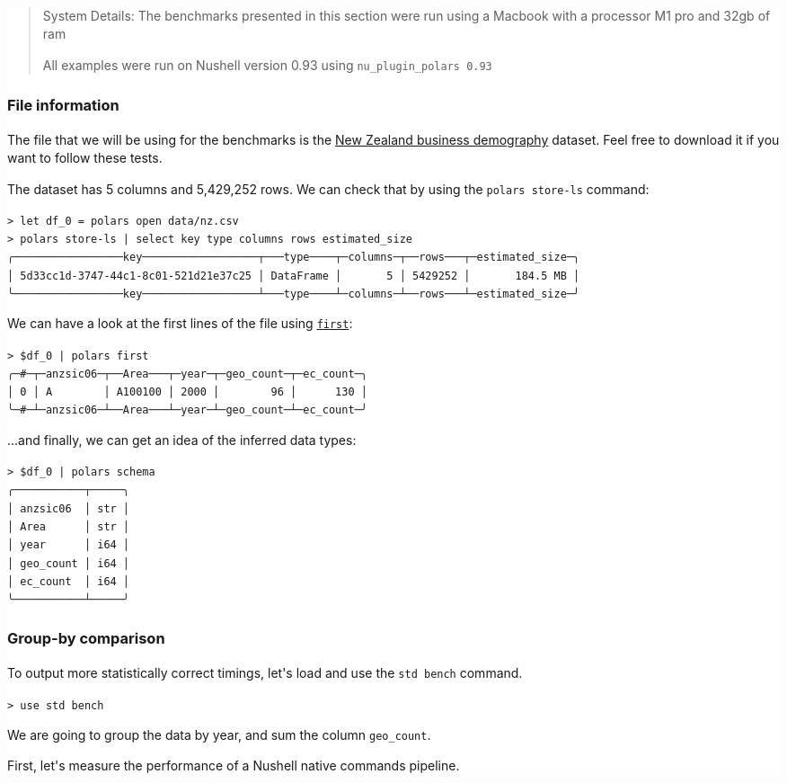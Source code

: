 > System Details: The benchmarks presented in this section were run using a
> Macbook with a processor M1 pro and 32gb of ram
>
> All examples were run on Nushell version 0.93 using `nu_plugin_polars 0.93`

### File information

The file that we will be using for the benchmarks is the
[New Zealand business demography](https://www.stats.govt.nz/assets/Uploads/New-Zealand-business-demography-statistics/New-Zealand-business-demography-statistics-At-February-2020/Download-data/Geographic-units-by-industry-and-statistical-area-2000-2020-descending-order-CSV.zip) dataset.
Feel free to download it if you want to follow these tests.

The dataset has 5 columns and 5,429,252 rows. We can check that by using the
`polars store-ls` command:

```nu
> let df_0 = polars open data/nz.csv
> polars store-ls | select key type columns rows estimated_size
╭─────────────────key──────────────────┬───type────┬─columns─┬──rows───┬─estimated_size─╮
│ 5d33cc1d-3747-44c1-8c01-521d21e37c25 │ DataFrame │       5 │ 5429252 │       184.5 MB │
╰─────────────────key──────────────────┴───type────┴─columns─┴──rows───┴─estimated_size─╯
```

We can have a look at the first lines of the file using [`first`](/commands/docs/first.md):

```nu
> $df_0 | polars first
╭─#─┬─anzsic06─┬──Area───┬─year─┬─geo_count─┬─ec_count─╮
│ 0 │ A        │ A100100 │ 2000 │        96 │      130 │
╰─#─┴─anzsic06─┴──Area───┴─year─┴─geo_count─┴─ec_count─╯
```

...and finally, we can get an idea of the inferred data types:

```nu
> $df_0 | polars schema
╭───────────┬─────╮
│ anzsic06  │ str │
│ Area      │ str │
│ year      │ i64 │
│ geo_count │ i64 │
│ ec_count  │ i64 │
╰───────────┴─────╯
```

### Group-by comparison

To output more statistically correct timings, let's load and use the `std bench` command.

```nu
> use std bench
```

We are going to group the data by year, and sum the column `geo_count`.

First, let's measure the performance of a Nushell native commands pipeline.
